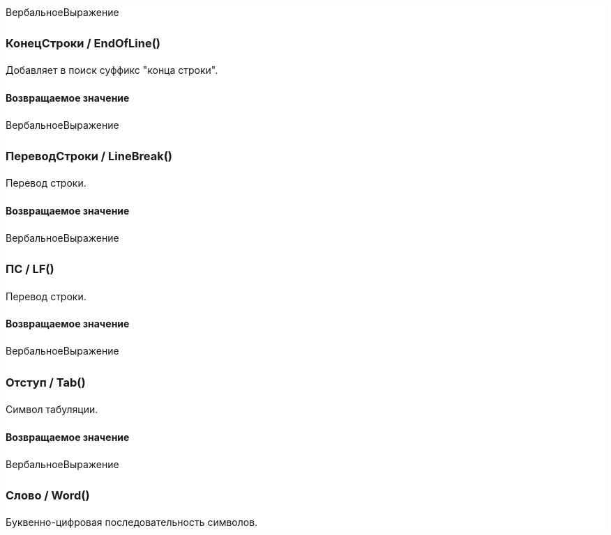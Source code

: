 ВербальноеВыражение

  
### КонецСтроки / EndOfLine()
    
    
    
Добавляет в поиск суффикс "конца строки".


  
  
#### Возвращаемое значение

ВербальноеВыражение

  
### ПереводСтроки / LineBreak()
    
    
    
Перевод строки.


  
  
#### Возвращаемое значение

ВербальноеВыражение

  
### ПС / LF()
    
    
    
Перевод строки.


  
  
#### Возвращаемое значение

ВербальноеВыражение

  
### Отступ / Tab()
    
    
    
Символ табуляции.


  
  
#### Возвращаемое значение

ВербальноеВыражение

  
### Слово / Word()
    
    
    
Буквенно-цифровая последовательность символов.


  
  